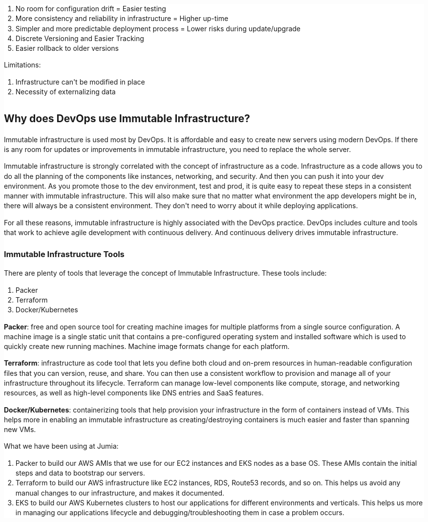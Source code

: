 1. No room for configuration drift = Easier testing
2. More consistency and reliability in infrastructure = Higher up-time
3. Simpler and more predictable deployment process = Lower risks during update/upgrade
4. Discrete Versioning and Easier Tracking
5. Easier rollback to older versions

Limitations:

1. Infrastructure can't be modified in place
2. Necessity of externalizing data

## Why does DevOps use Immutable Infrastructure?

Immutable infrastructure is used most by DevOps. It is affordable and easy to create new servers using modern DevOps. If there is any room for updates or improvements in immutable infrastructure, you need to replace the whole server.

Immutable infrastructure is strongly correlated with the concept of infrastructure as a code. Infrastructure as a code allows you to do all the planning of the components like instances, networking, and security. And then you can push it into your dev environment. As you promote those to the dev environment, test and prod, it is quite easy to repeat these steps in a consistent manner with immutable infrastructure. This will also make sure that no matter what environment the app developers might be in, there will always be a consistent environment. They don't need to worry about it while deploying applications.

For all these reasons, immutable infrastructure is highly associated with the DevOps practice. DevOps includes culture and tools that work to achieve agile development with continuous delivery. And continuous delivery drives immutable infrastructure.

### Immutable Infrastructure Tools
There are plenty of tools that leverage the concept of Immutable Infrastructure. These tools include:
1. Packer
2. Terraform
3. Docker/Kubernetes

**Packer**: free and open source tool for creating machine images for multiple platforms from a single source configuration. A machine image is a single static unit that contains a pre-configured operating system and installed software which is used to quickly create new running machines. Machine image formats change for each platform.

**Terraform**: infrastructure as code tool that lets you define both cloud and on-prem resources in human-readable configuration files that you can version, reuse, and share. You can then use a consistent workflow to provision and manage all of your infrastructure throughout its lifecycle. Terraform can manage low-level components like compute, storage, and networking resources, as well as high-level components like DNS entries and SaaS features.

**Docker/Kubernetes**: containerizing tools that help provision your infrastructure in the form of containers instead of VMs. This helps more in enabling an immutable infrastructure as creating/destroying containers is much easier and faster than spanning new VMs.

What we have been using at Jumia:

1. Packer to build our AWS AMIs that we use for our EC2 instances and EKS nodes as a base OS. These AMIs contain the initial steps and data to bootstrap our servers.
2. Terraform to build our AWS infrastructure like EC2 instances, RDS, Route53 records, and so on. This helps us avoid any manual changes to our infrastructure, and makes it documented.
3. EKS to build our AWS Kubernetes clusters to host our applications for different environments and verticals. This helps us more in managing our applications lifecycle and debugging/troubleshooting them in case a problem occurs.
